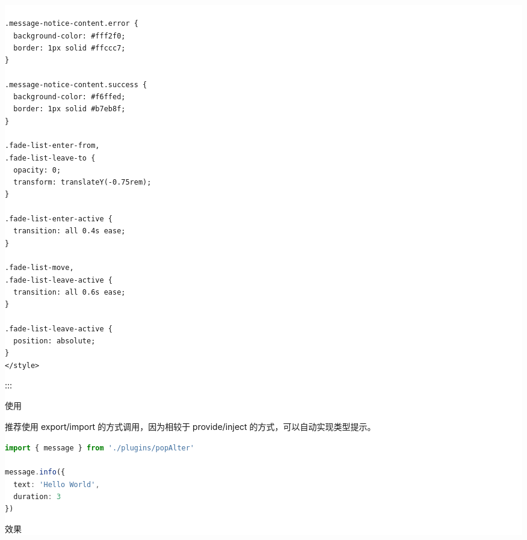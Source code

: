 ```vue

.message-notice-content.error {
  background-color: #fff2f0;
  border: 1px solid #ffccc7;
}

.message-notice-content.success {
  background-color: #f6ffed;
  border: 1px solid #b7eb8f;
}

.fade-list-enter-from,
.fade-list-leave-to {
  opacity: 0;
  transform: translateY(-0.75rem);
}

.fade-list-enter-active {
  transition: all 0.4s ease;
}

.fade-list-move, 
.fade-list-leave-active {
  transition: all 0.6s ease;
}

.fade-list-leave-active {
  position: absolute;
}
</style>
```

:::

使用

推荐使用 export/import 的方式调用，因为相较于 provide/inject 的方式，可以自动实现类型提示。

```typescript
import { message } from './plugins/popAlter'

message.info({
  text: 'Hello World',
  duration: 3
})
```

效果
